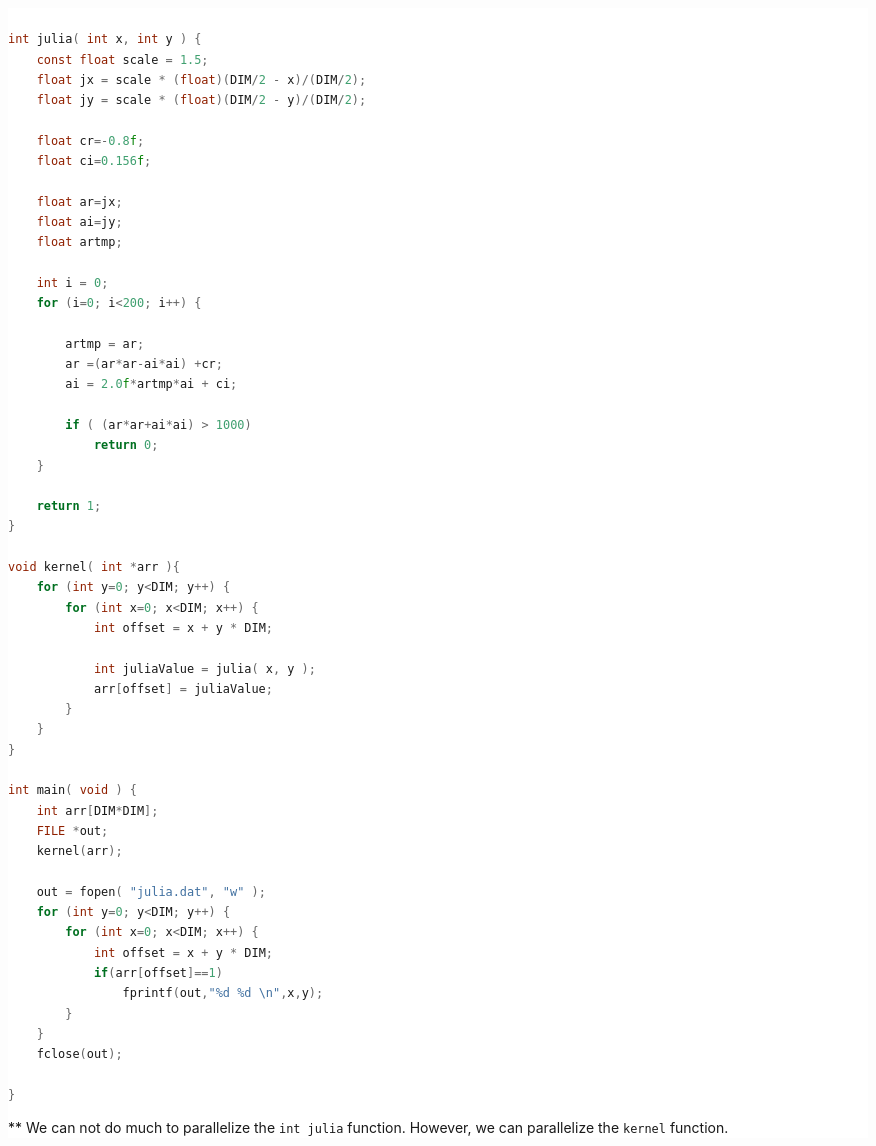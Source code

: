 ```C

int julia( int x, int y ) {
    const float scale = 1.5;
    float jx = scale * (float)(DIM/2 - x)/(DIM/2);
    float jy = scale * (float)(DIM/2 - y)/(DIM/2);

    float cr=-0.8f;
    float ci=0.156f;

    float ar=jx;
    float ai=jy;
    float artmp;

    int i = 0;
    for (i=0; i<200; i++) {

        artmp = ar;
        ar =(ar*ar-ai*ai) +cr;
        ai = 2.0f*artmp*ai + ci;

        if ( (ar*ar+ai*ai) > 1000)
            return 0;
    }

    return 1;
}

void kernel( int *arr ){
    for (int y=0; y<DIM; y++) {
        for (int x=0; x<DIM; x++) {
            int offset = x + y * DIM;

            int juliaValue = julia( x, y );
            arr[offset] = juliaValue;
        }
    }
}

int main( void ) {
    int arr[DIM*DIM];
    FILE *out;
    kernel(arr);

    out = fopen( "julia.dat", "w" );
    for (int y=0; y<DIM; y++) {
        for (int x=0; x<DIM; x++) {
            int offset = x + y * DIM;
            if(arr[offset]==1)
                fprintf(out,"%d %d \n",x,y);
        }
    }
    fclose(out);

}
```
** We can not do much to parallelize the `int julia` function. However, we can parallelize the `kernel` function.
